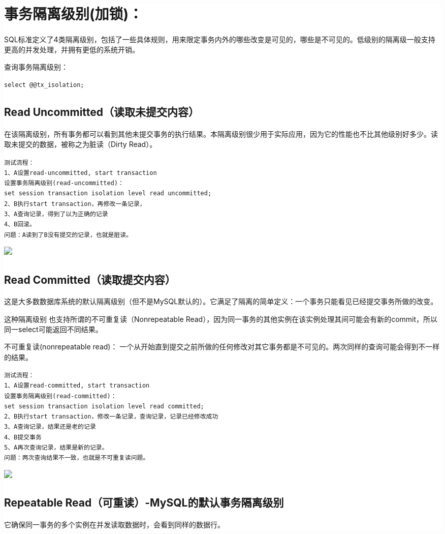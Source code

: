 
事务隔离级别(加锁)：
=========

 SQL标准定义了4类隔离级别，包括了一些具体规则，用来限定事务内外的哪些改变是可见的，哪些是不可见的。低级别的隔离级一般支持更高的并发处理，并拥有更低的系统开销。

查询事务隔离级别：
```
select @@tx_isolation;
```

   
Read Uncommitted（读取未提交内容）
---------------------------------------
在该隔离级别，所有事务都可以看到其他未提交事务的执行结果。本隔离级别很少用于实际应用，因为它的性能也不比其他级别好多少。读取未提交的数据，被称之为脏读（Dirty Read）。

```
测试流程：
1、A设置read-uncommitted, start transaction
设置事务隔离级别(read-uncommitted)：
set session transaction isolation level read uncommitted;
2、B执行start transaction，再修改一条记录，
3、A查询记录，得到了以为正确的记录
4、B回滚。
问题：A读到了B没有提交的记录，也就是脏读。 
```
![](http://img.blog.csdn.net/20160808134602144)


Read Committed（读取提交内容）
------------------------------------
这是大多数数据库系统的默认隔离级别（但不是MySQL默认的）。它满足了隔离的简单定义：一个事务只能看见已经提交事务所做的改变。

这种隔离级别 也支持所谓的不可重复读（Nonrepeatable Read），因为同一事务的其他实例在该实例处理其间可能会有新的commit，所以同一select可能返回不同结果。

不可重复读(nonrepeatable read)：
一个从开始直到提交之前所做的任何修改对其它事务都是不可见的。两次同样的查询可能会得到不一样的结果。

```
测试流程：
1、A设置read-committed, start transaction
设置事务隔离级别(read-committed)：
set session transaction isolation level read committed;
2、B执行start transaction，修改一条记录，查询记录，记录已经修改成功
3、A查询记录，结果还是老的记录
4、B提交事务
5、A再次查询记录，结果是新的记录。
问题：两次查询结果不一致，也就是不可重复读问题。
```

![](http://img.blog.csdn.net/20160808142912399)



Repeatable Read（可重读）-MySQL的默认事务隔离级别
-----------------------------

它确保同一事务的多个实例在并发读取数据时，会看到同样的数据行。
